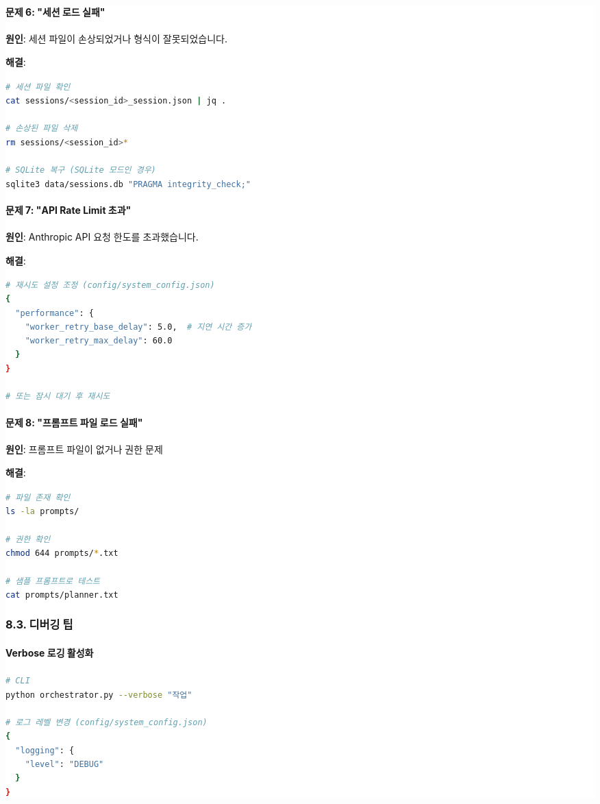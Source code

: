 #### 문제 6: "세션 로드 실패"

**원인**: 세션 파일이 손상되었거나 형식이 잘못되었습니다.

**해결**:
```bash
# 세션 파일 확인
cat sessions/<session_id>_session.json | jq .

# 손상된 파일 삭제
rm sessions/<session_id>*

# SQLite 복구 (SQLite 모드인 경우)
sqlite3 data/sessions.db "PRAGMA integrity_check;"
```

#### 문제 7: "API Rate Limit 초과"

**원인**: Anthropic API 요청 한도를 초과했습니다.

**해결**:
```bash
# 재시도 설정 조정 (config/system_config.json)
{
  "performance": {
    "worker_retry_base_delay": 5.0,  # 지연 시간 증가
    "worker_retry_max_delay": 60.0
  }
}

# 또는 잠시 대기 후 재시도
```

#### 문제 8: "프롬프트 파일 로드 실패"

**원인**: 프롬프트 파일이 없거나 권한 문제

**해결**:
```bash
# 파일 존재 확인
ls -la prompts/

# 권한 확인
chmod 644 prompts/*.txt

# 샘플 프롬프트로 테스트
cat prompts/planner.txt
```

### 8.3. 디버깅 팁

#### Verbose 로깅 활성화

```bash
# CLI
python orchestrator.py --verbose "작업"

# 로그 레벨 변경 (config/system_config.json)
{
  "logging": {
    "level": "DEBUG"
  }
}
```
